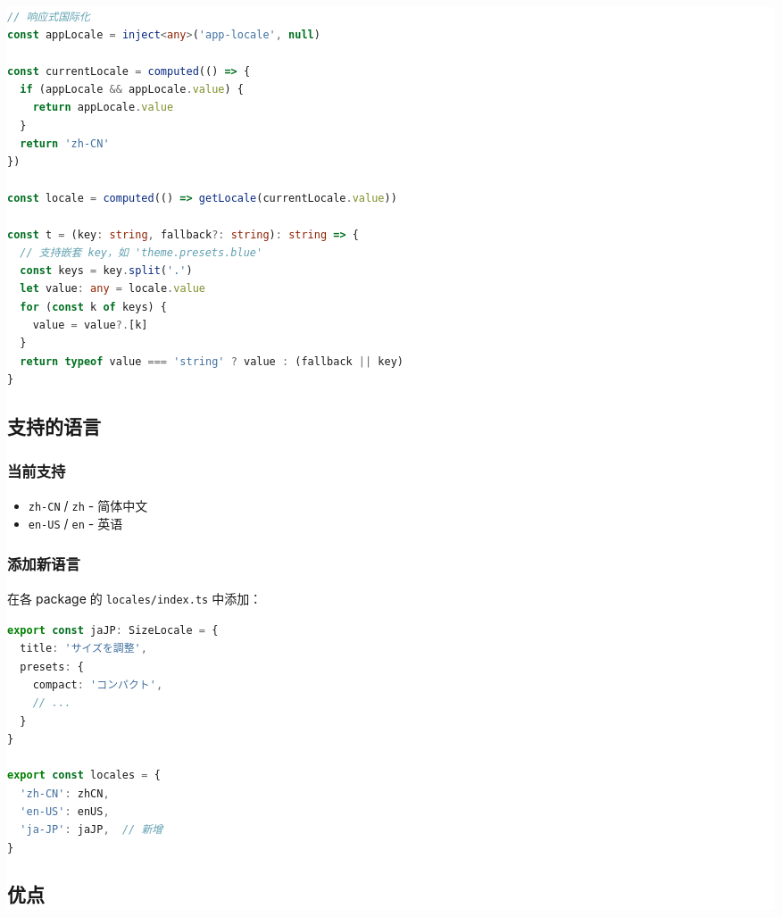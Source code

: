 ```typescript
// 响应式国际化
const appLocale = inject<any>('app-locale', null)

const currentLocale = computed(() => {
  if (appLocale && appLocale.value) {
    return appLocale.value
  }
  return 'zh-CN'
})

const locale = computed(() => getLocale(currentLocale.value))

const t = (key: string, fallback?: string): string => {
  // 支持嵌套 key，如 'theme.presets.blue'
  const keys = key.split('.')
  let value: any = locale.value
  for (const k of keys) {
    value = value?.[k]
  }
  return typeof value === 'string' ? value : (fallback || key)
}
```

## 支持的语言

### 当前支持

- `zh-CN` / `zh` - 简体中文
- `en-US` / `en` - 英语

### 添加新语言

在各 package 的 `locales/index.ts` 中添加：

```typescript
export const jaJP: SizeLocale = {
  title: 'サイズを調整',
  presets: {
    compact: 'コンパクト',
    // ...
  }
}

export const locales = {
  'zh-CN': zhCN,
  'en-US': enUS,
  'ja-JP': jaJP,  // 新增
}
```

## 优点
